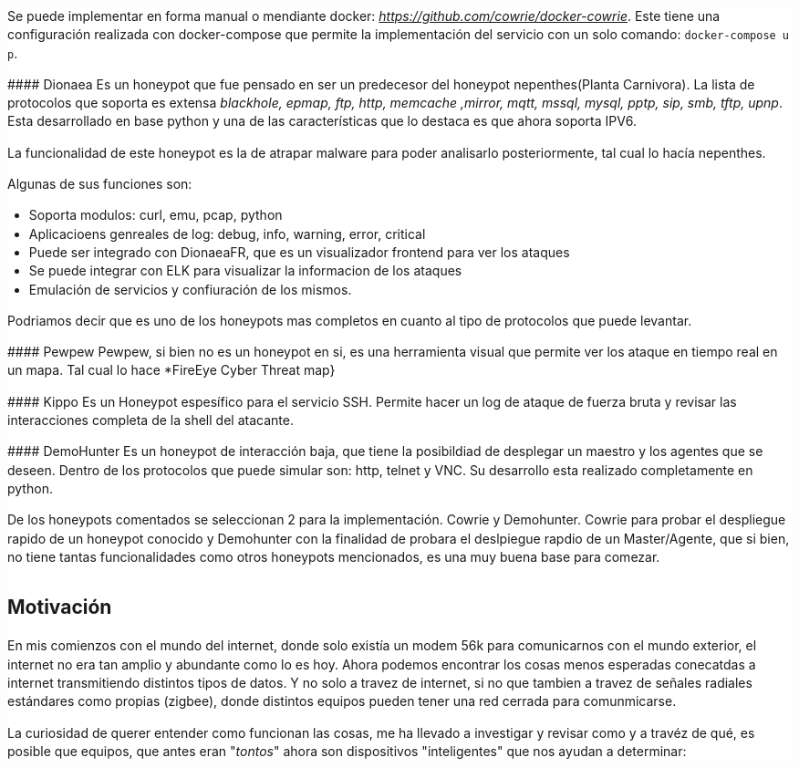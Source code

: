 Se puede implementar en forma manual o mendiante docker: *https://github.com/cowrie/docker-cowrie*. Este tiene una configuración realizada con docker-compose que permite la implementación del servicio con un solo comando: ``docker-compose up``.

#### Dionaea
Es un honeypot que fue pensado en ser un predecesor del honeypot nepenthes(Planta Carnivora). La lista de protocolos que soporta es extensa *blackhole, epmap, ftp, http, memcache ,mirror, mqtt, mssql, mysql, pptp, sip, smb, tftp, upnp*. Esta desarrollado en base python y una de las características que lo destaca es que ahora soporta IPV6.

La funcionalidad de este honeypot es la de atrapar malware para poder analisarlo posteriormente, tal cual lo hacía nepenthes.

Algunas de sus funciones son:

* Soporta modulos: curl, emu, pcap, python
* Aplicacioens genreales de log: debug, info, warning, error, critical
* Puede ser integrado con DionaeaFR, que es un visualizador frontend para ver los ataques
* Se puede integrar con ELK para visualizar la informacion de los ataques
* Emulación de servicios y confiuración de los mismos.

Podriamos decir que es uno de los honeypots mas completos en cuanto al tipo de protocolos que puede levantar.

#### Pewpew
Pewpew, si bien no es un honeypot en si, es una herramienta visual que permite ver los ataque en tiempo real en un mapa. Tal cual lo hace *FireEye Cyber Threat map}

#### Kippo
Es un Honeypot espesífico para el servicio SSH. Permite hacer un log de ataque de fuerza bruta y revisar las interacciones completa de la shell del atacante.

#### DemoHunter
Es un honeypot de interacción baja, que tiene la posibildiad de desplegar un maestro y los agentes que se deseen. Dentro de los protocolos que puede simular son: http, telnet y VNC.
Su desarrollo esta realizado completamente en python.

De los honeypots comentados se seleccionan 2 para la implementación. Cowrie y Demohunter.
Cowrie para probar el despliegue rapido de un honeypot conocido y Demohunter con la finalidad de probara el deslpiegue rapdio de un Master/Agente, que si bien, no tiene tantas funcionalidades como otros honeypots mencionados, es una muy buena base para comezar.

## Motivación

En mis comienzos con el mundo del internet, donde solo existía un modem 56k para comunicarnos con el mundo exterior, el internet no era tan amplio y abundante como lo es hoy. Ahora podemos encontrar los cosas menos esperadas conecatdas a internet transmitiendo distintos tipos de datos. Y no solo a travez de internet, si no que tambien a travez de señales radiales estándares como propias (zigbee), donde distintos equipos pueden tener una red cerrada para comunmicarse.

La curiosidad de querer entender como funcionan las cosas, me ha llevado a investigar y revisar como y a travéz de qué, es posible que equipos, que antes eran "*tontos*" ahora son dispositivos "inteligentes" que nos ayudan a determinar:
